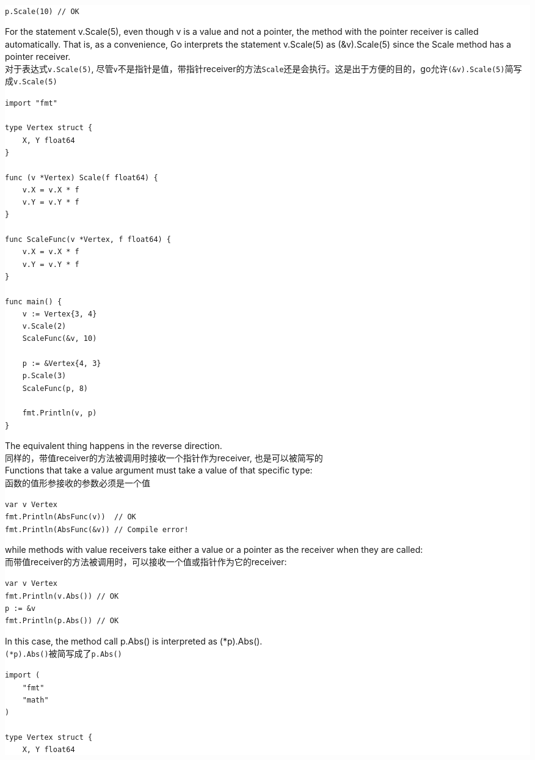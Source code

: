 ```golang
p.Scale(10) // OK
```
For the statement v.Scale(5), even though v is a value and not a pointer, the method with the pointer receiver is called automatically. That is, as a convenience, Go interprets the statement v.Scale(5) as (&v).Scale(5) since the Scale method has a pointer receiver.     
对于表达式`v.Scale(5)`, 尽管`v`不是指针是值，带指针receiver的方法`Scale`还是会执行。这是出于方便的目的，go允许`(&v).Scale(5)`简写成`v.Scale(5)`
```golang
import "fmt"

type Vertex struct {
	X, Y float64
}

func (v *Vertex) Scale(f float64) {
	v.X = v.X * f
	v.Y = v.Y * f
}

func ScaleFunc(v *Vertex, f float64) {
	v.X = v.X * f
	v.Y = v.Y * f
}

func main() {
	v := Vertex{3, 4}
	v.Scale(2)
	ScaleFunc(&v, 10)

	p := &Vertex{4, 3}
	p.Scale(3)
	ScaleFunc(p, 8)

	fmt.Println(v, p)
}
```

The equivalent thing happens in the reverse direction.    
同样的，带值receiver的方法被调用时接收一个指针作为receiver, 也是可以被简写的    
Functions that take a value argument must take a value of that specific type:    
函数的值形参接收的参数必须是一个值  
```golang
var v Vertex
fmt.Println(AbsFunc(v))  // OK
fmt.Println(AbsFunc(&v)) // Compile error!
```
while methods with value receivers take either a value or a pointer as the receiver when they are called:   
而带值receiver的方法被调用时，可以接收一个值或指针作为它的receiver:  
```golang
var v Vertex
fmt.Println(v.Abs()) // OK
p := &v
fmt.Println(p.Abs()) // OK
```
In this case, the method call p.Abs() is interpreted as (*p).Abs().   
`(*p).Abs()`被简写成了`p.Abs()`
```golang
import (
	"fmt"
	"math"
)

type Vertex struct {
	X, Y float64
```